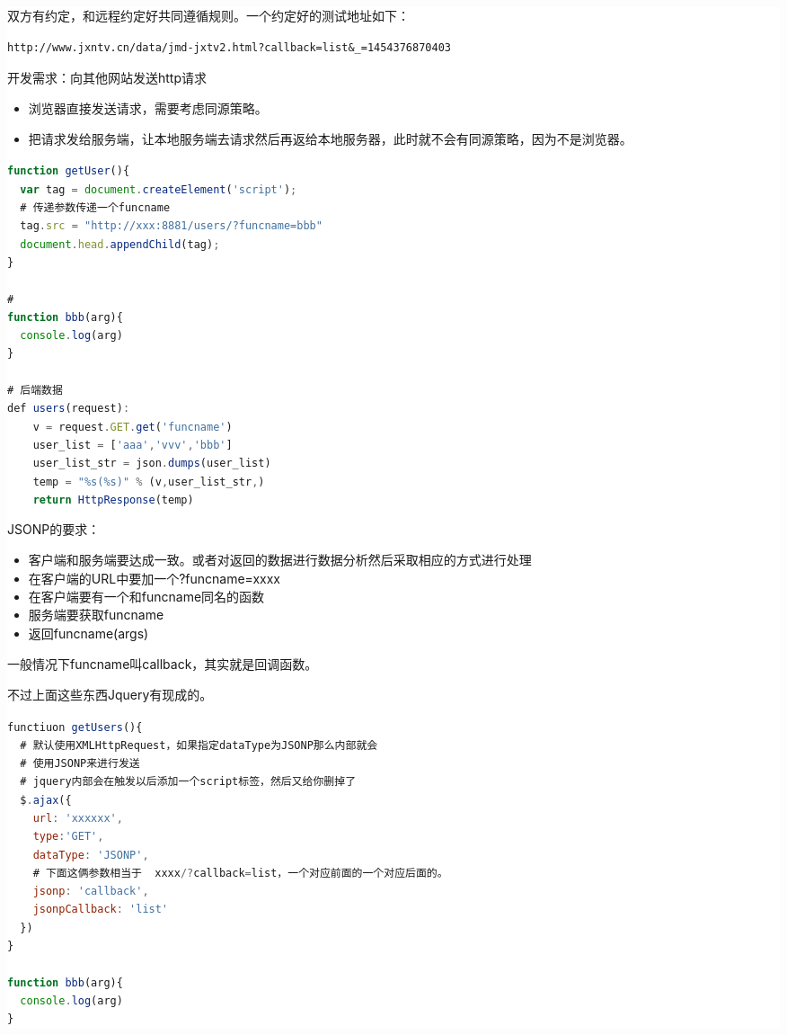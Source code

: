 双方有约定，和远程约定好共同遵循规则。一个约定好的测试地址如下：

`http://www.jxntv.cn/data/jmd-jxtv2.html?callback=list&_=1454376870403`



开发需求：向其他网站发送http请求

- 浏览器直接发送请求，需要考虑同源策略。


- 把请求发给服务端，让本地服务端去请求然后再返给本地服务器，此时就不会有同源策略，因为不是浏览器。

```javascript
function getUser(){
  var tag = document.createElement('script');
  # 传递参数传递一个funcname
  tag.src = "http://xxx:8881/users/?funcname=bbb"
  document.head.appendChild(tag);
}

#
function bbb(arg){
  console.log(arg)
}

# 后端数据
def users(request):
    v = request.GET.get('funcname')
    user_list = ['aaa','vvv','bbb']
    user_list_str = json.dumps(user_list)
    temp = "%s(%s)" % (v,user_list_str,)
    return HttpResponse(temp)
```

JSONP的要求：

- 客户端和服务端要达成一致。或者对返回的数据进行数据分析然后采取相应的方式进行处理
- 在客户端的URL中要加一个?funcname=xxxx
- 在客户端要有一个和funcname同名的函数
- 服务端要获取funcname
- 返回funcname(args)

一般情况下funcname叫callback，其实就是回调函数。

不过上面这些东西Jquery有现成的。

```javascript
functiuon getUsers(){
  # 默认使用XMLHttpRequest，如果指定dataType为JSONP那么内部就会
  # 使用JSONP来进行发送
  # jquery内部会在触发以后添加一个script标签，然后又给你删掉了
  $.ajax({
    url: 'xxxxxx',
    type:'GET',
    dataType: 'JSONP',
    # 下面这俩参数相当于  xxxx/?callback=list，一个对应前面的一个对应后面的。
    jsonp: 'callback',
    jsonpCallback: 'list'
  })
}

function bbb(arg){
  console.log(arg)
}
```
